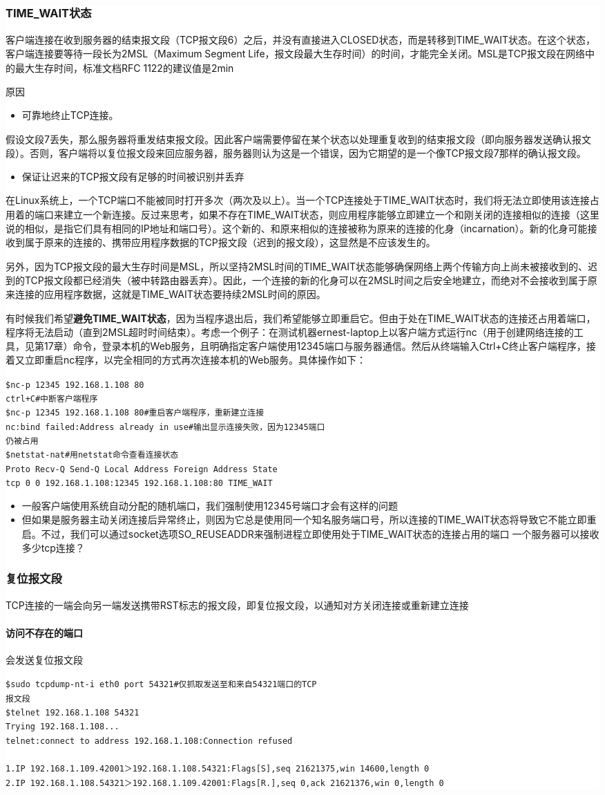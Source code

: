 ### TIME_WAIT状态

客户端连接在收到服务器的结束报文段（TCP报文段6）之后，并没有直接进入CLOSED状态，而是转移到TIME_WAIT状态。在这个状态，客户端连接要等待一段长为2MSL（Maximum Segment Life，报文段最大生存时间）的时间，才能完全关闭。MSL是TCP报文段在网络中的最大生存时间，标准文档RFC 1122的建议值是2min

原因

* 可靠地终止TCP连接。

假设文段7丢失，那么服务器将重发结束报文段。因此客户端需要停留在某个状态以处理重复收到的结束报文段（即向服务器发送确认报文段）。否则，客户端将以复位报文段来回应服务器，服务器则认为这是一个错误，因为它期望的是一个像TCP报文段7那样的确认报文段。

* 保证让迟来的TCP报文段有足够的时间被识别并丢弃

在Linux系统上，一个TCP端口不能被同时打开多次（两次及以上）。当一个TCP连接处于TIME_WAIT状态时，我们将无法立即使用该连接占用着的端口来建立一个新连接。反过来思考，如果不存在TIME_WAIT状态，则应用程序能够立即建立一个和刚关闭的连接相似的连接（这里说的相似，是指它们具有相同的IP地址和端口号）。这个新的、和原来相似的连接被称为原来的连接的化身（incarnation）。新的化身可能接收到属于原来的连接的、携带应用程序数据的TCP报文段（迟到的报文段），这显然是不应该发生的。

另外，因为TCP报文段的最大生存时间是MSL，所以坚持2MSL时间的TIME_WAIT状态能够确保网络上两个传输方向上尚未被接收到的、迟到的TCP报文段都已经消失（被中转路由器丢弃）。因此，一个连接的新的化身可以在2MSL时间之后安全地建立，而绝对不会接收到属于原来连接的应用程序数据，这就是TIME_WAIT状态要持续2MSL时间的原因。

有时候我们希望**避免TIME_WAIT状态**，因为当程序退出后，我们希望能够立即重启它。但由于处在TIME_WAIT状态的连接还占用着端口，程序将无法启动（直到2MSL超时时间结束）。考虑一个例子：在测试机器ernest-laptop上以客户端方式运行nc（用于创建网络连接的工具，见第17章）命令，登录本机的Web服务，且明确指定客户端使用12345端口与服务器通信。然后从终端输入Ctrl+C终止客户端程序，接着又立即重启nc程序，以完全相同的方式再次连接本机的Web服务。具体操作如下：

~~~
$nc-p 12345 192.168.1.108 80
ctrl+C#中断客户端程序
$nc-p 12345 192.168.1.108 80#重启客户端程序，重新建立连接
nc:bind failed:Address already in use#输出显示连接失败，因为12345端口
仍被占用
$netstat-nat#用netstat命令查看连接状态
Proto Recv-Q Send-Q Local Address Foreign Address State
tcp 0 0 192.168.1.108:12345 192.168.1.108:80 TIME_WAIT
~~~

* 一般客户端使用系统自动分配的随机端口，我们强制使用12345号端口才会有这样的问题
* 但如果是服务器主动关闭连接后异常终止，则因为它总是使用同一个知名服务端口号，所以连接的TIME_WAIT状态将导致它不能立即重启。不过，我们可以通过socket选项SO_REUSEADDR来强制进程立即使用处于TIME_WAIT状态的连接占用的端口    一个服务器可以接收多少tcp连接？

### 复位报文段

TCP连接的一端会向另一端发送携带RST标志的报文段，即复位报文段，以通知对方关闭连接或重新建立连接

#### 访问不存在的端口

会发送复位报文段

~~~
$sudo tcpdump-nt-i eth0 port 54321#仅抓取发送至和来自54321端口的TCP
报文段
$telnet 192.168.1.108 54321
Trying 192.168.1.108...
telnet:connect to address 192.168.1.108:Connection refused

1.IP 192.168.1.109.42001＞192.168.1.108.54321:Flags[S],seq 21621375,win 14600,length 0
2.IP 192.168.1.108.54321＞192.168.1.109.42001:Flags[R.],seq 0,ack 21621376,win 0,length 0
~~~
